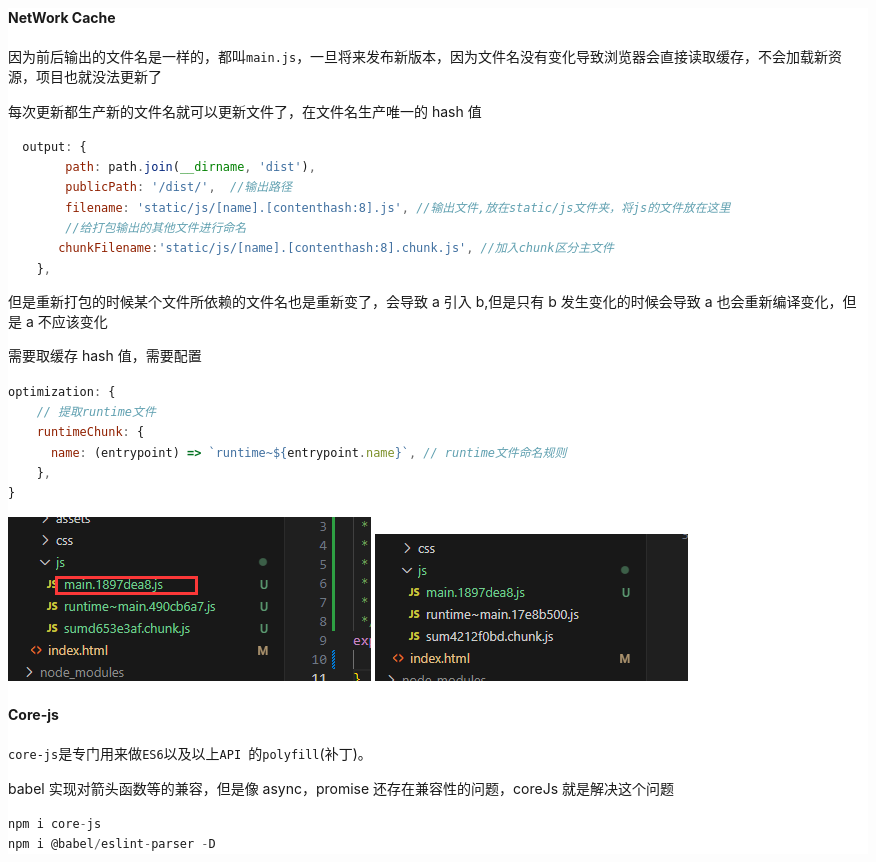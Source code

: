 #### **NetWork Cache**

因为前后输出的文件名是一样的，都叫`main.js`，一旦将来发布新版本，因为文件名没有变化导致浏览器会直接读取缓存，不会加载新资源，项目也就没法更新了

每次更新都生产新的文件名就可以更新文件了，在文件名生产唯一的 hash 值

```javascript
  output: {
		path: path.join(__dirname, 'dist'),
		publicPath: '/dist/',  //输出路径
		filename: 'static/js/[name].[contenthash:8].js', //输出文件,放在static/js文件夹，将js的文件放在这里
        //给打包输出的其他文件进行命名
       chunkFilename:'static/js/[name].[contenthash:8].chunk.js', //加入chunk区分主文件
	},
```

但是重新打包的时候某个文件所依赖的文件名也是重新变了，会导致 a 引入 b,但是只有 b 发生变化的时候会导致 a 也会重新编译变化，但是 a 不应该变化

需要取缓存 hash 值，需要配置

```javascript
optimization: {
	// 提取runtime文件
    runtimeChunk: {
      name: (entrypoint) => `runtime~${entrypoint.name}`, // runtime文件命名规则
    },
}
```

![0](./images/image3.png "0")
![0](./images/image5.png "0")

#### **Core-js**

`core-js`是专门用来做`ES6`以及以上`API `的`polyfill`(补丁)。

babel 实现对箭头函数等的兼容，但是像 async，promise 还存在兼容性的问题，coreJs 就是解决这个问题

```javascript
npm i core-js
npm i @babel/eslint-parser -D
```
